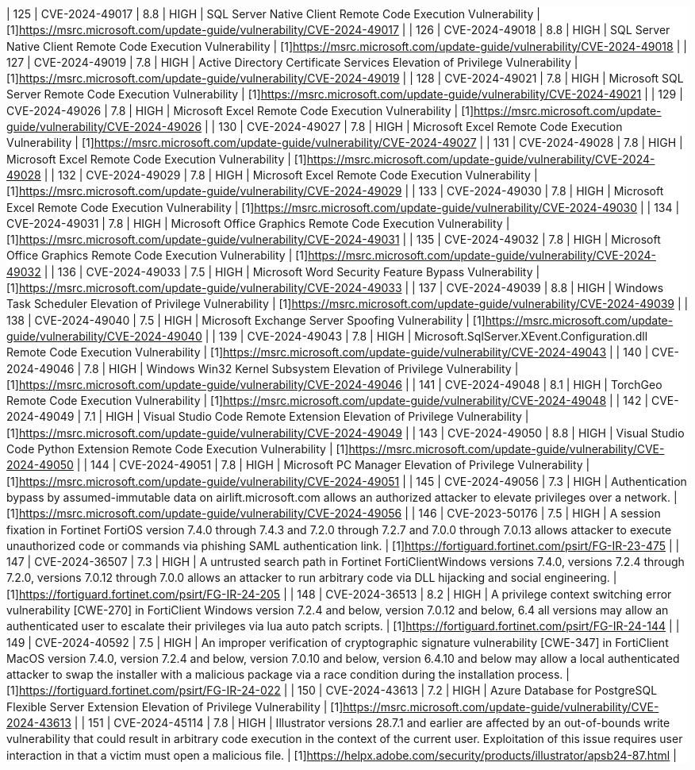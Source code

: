 | 125 | CVE-2024-49017 | 8.8  | HIGH | SQL Server Native Client Remote Code Execution Vulnerability | [1]https://msrc.microsoft.com/update-guide/vulnerability/CVE-2024-49017 |
| 126 | CVE-2024-49018 | 8.8  | HIGH | SQL Server Native Client Remote Code Execution Vulnerability | [1]https://msrc.microsoft.com/update-guide/vulnerability/CVE-2024-49018 |
| 127 | CVE-2024-49019 | 7.8  | HIGH | Active Directory Certificate Services Elevation of Privilege Vulnerability | [1]https://msrc.microsoft.com/update-guide/vulnerability/CVE-2024-49019 |
| 128 | CVE-2024-49021 | 7.8  | HIGH | Microsoft SQL Server Remote Code Execution Vulnerability | [1]https://msrc.microsoft.com/update-guide/vulnerability/CVE-2024-49021 |
| 129 | CVE-2024-49026 | 7.8  | HIGH | Microsoft Excel Remote Code Execution Vulnerability | [1]https://msrc.microsoft.com/update-guide/vulnerability/CVE-2024-49026 |
| 130 | CVE-2024-49027 | 7.8  | HIGH | Microsoft Excel Remote Code Execution Vulnerability | [1]https://msrc.microsoft.com/update-guide/vulnerability/CVE-2024-49027 |
| 131 | CVE-2024-49028 | 7.8  | HIGH | Microsoft Excel Remote Code Execution Vulnerability | [1]https://msrc.microsoft.com/update-guide/vulnerability/CVE-2024-49028 |
| 132 | CVE-2024-49029 | 7.8  | HIGH | Microsoft Excel Remote Code Execution Vulnerability | [1]https://msrc.microsoft.com/update-guide/vulnerability/CVE-2024-49029 |
| 133 | CVE-2024-49030 | 7.8  | HIGH | Microsoft Excel Remote Code Execution Vulnerability | [1]https://msrc.microsoft.com/update-guide/vulnerability/CVE-2024-49030 |
| 134 | CVE-2024-49031 | 7.8  | HIGH | Microsoft Office Graphics Remote Code Execution Vulnerability | [1]https://msrc.microsoft.com/update-guide/vulnerability/CVE-2024-49031 |
| 135 | CVE-2024-49032 | 7.8  | HIGH | Microsoft Office Graphics Remote Code Execution Vulnerability | [1]https://msrc.microsoft.com/update-guide/vulnerability/CVE-2024-49032 |
| 136 | CVE-2024-49033 | 7.5  | HIGH | Microsoft Word Security Feature Bypass Vulnerability | [1]https://msrc.microsoft.com/update-guide/vulnerability/CVE-2024-49033 |
| 137 | CVE-2024-49039 | 8.8  | HIGH | Windows Task Scheduler Elevation of Privilege Vulnerability | [1]https://msrc.microsoft.com/update-guide/vulnerability/CVE-2024-49039 |
| 138 | CVE-2024-49040 | 7.5  | HIGH | Microsoft Exchange Server Spoofing Vulnerability | [1]https://msrc.microsoft.com/update-guide/vulnerability/CVE-2024-49040 |
| 139 | CVE-2024-49043 | 7.8  | HIGH | Microsoft.SqlServer.XEvent.Configuration.dll Remote Code Execution Vulnerability | [1]https://msrc.microsoft.com/update-guide/vulnerability/CVE-2024-49043 |
| 140 | CVE-2024-49046 | 7.8  | HIGH | Windows Win32 Kernel Subsystem Elevation of Privilege Vulnerability | [1]https://msrc.microsoft.com/update-guide/vulnerability/CVE-2024-49046 |
| 141 | CVE-2024-49048 | 8.1  | HIGH | TorchGeo Remote Code Execution Vulnerability | [1]https://msrc.microsoft.com/update-guide/vulnerability/CVE-2024-49048 |
| 142 | CVE-2024-49049 | 7.1  | HIGH | Visual Studio Code Remote Extension Elevation of Privilege Vulnerability | [1]https://msrc.microsoft.com/update-guide/vulnerability/CVE-2024-49049 |
| 143 | CVE-2024-49050 | 8.8  | HIGH | Visual Studio Code Python Extension Remote Code Execution Vulnerability | [1]https://msrc.microsoft.com/update-guide/vulnerability/CVE-2024-49050 |
| 144 | CVE-2024-49051 | 7.8  | HIGH | Microsoft PC Manager Elevation of Privilege Vulnerability | [1]https://msrc.microsoft.com/update-guide/vulnerability/CVE-2024-49051 |
| 145 | CVE-2024-49056 | 7.3  | HIGH | Authentication bypass by assumed-immutable data on airlift.microsoft.com allows an authorized attacker to elevate privileges over a network. | [1]https://msrc.microsoft.com/update-guide/vulnerability/CVE-2024-49056 |
| 146 | CVE-2023-50176 | 7.5  | HIGH | A session fixation in Fortinet FortiOS version 7.4.0 through 7.4.3 and 7.2.0 through 7.2.7 and 7.0.0 through 7.0.13 allows attacker to execute unauthorized code or commands via phishing SAML authentication link. | [1]https://fortiguard.fortinet.com/psirt/FG-IR-23-475 |
| 147 | CVE-2024-36507 | 7.3  | HIGH | A untrusted search path in Fortinet FortiClientWindows versions 7.4.0, versions 7.2.4 through 7.2.0, versions 7.0.12 through 7.0.0 allows an attacker to run arbitrary code via DLL hijacking and social engineering. | [1]https://fortiguard.fortinet.com/psirt/FG-IR-24-205 |
| 148 | CVE-2024-36513 | 8.2  | HIGH | A privilege context switching error vulnerability [CWE-270] in FortiClient Windows version 7.2.4 and below, version 7.0.12 and below, 6.4 all versions may allow an authenticated user to escalate their privileges via lua auto patch scripts. | [1]https://fortiguard.fortinet.com/psirt/FG-IR-24-144 |
| 149 | CVE-2024-40592 | 7.5  | HIGH | An improper verification of cryptographic signature vulnerability [CWE-347] in FortiClient MacOS version 7.4.0, version 7.2.4 and below, version 7.0.10 and below, version 6.4.10 and below may allow a local authenticated attacker to swap the installer with a malicious package via a race condition during the installation process. | [1]https://fortiguard.fortinet.com/psirt/FG-IR-24-022 |
| 150 | CVE-2024-43613 | 7.2  | HIGH | Azure Database for PostgreSQL Flexible Server Extension Elevation of Privilege Vulnerability | [1]https://msrc.microsoft.com/update-guide/vulnerability/CVE-2024-43613 |
| 151 | CVE-2024-45114 | 7.8  | HIGH | Illustrator versions 28.7.1 and earlier are affected by an out-of-bounds write vulnerability that could result in arbitrary code execution in the context of the current user. Exploitation of this issue requires user interaction in that a victim must open a malicious file. | [1]https://helpx.adobe.com/security/products/illustrator/apsb24-87.html |